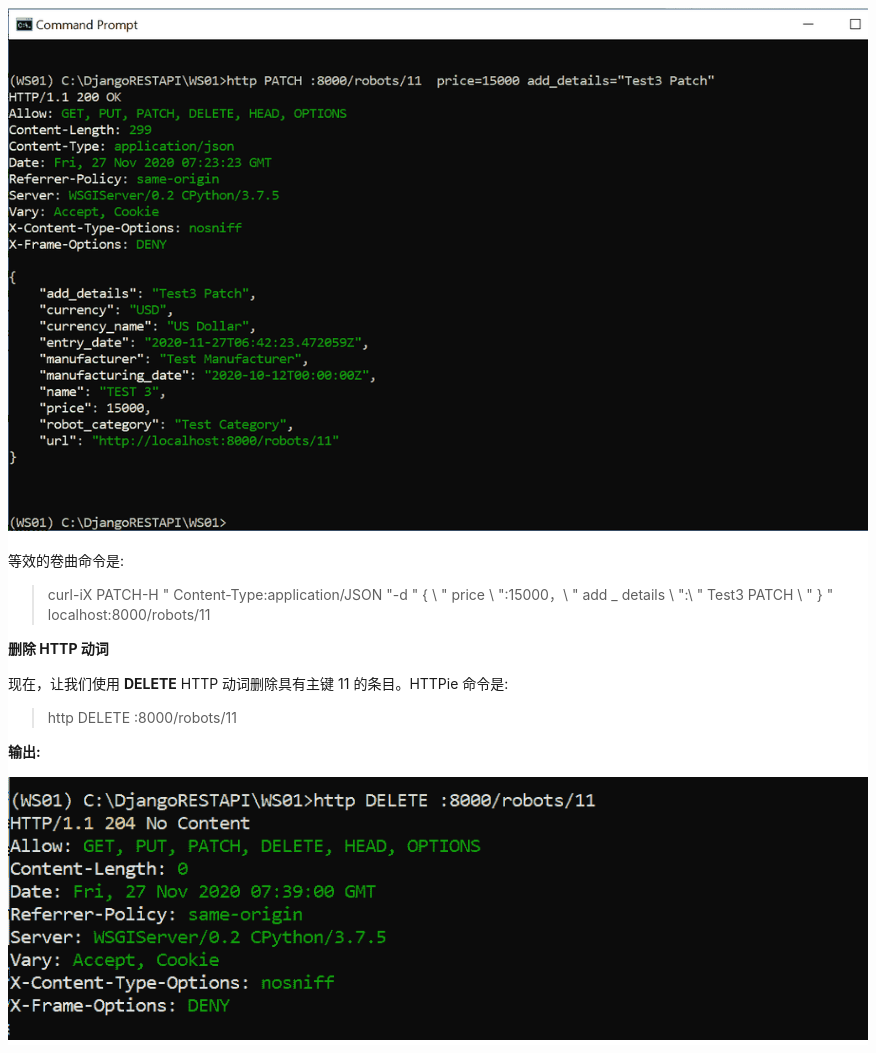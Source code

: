 ![](img/dde409ca45f4ac6723783380318d9617.png)

等效的卷曲命令是:

> curl-iX PATCH-H " Content-Type:application/JSON "-d " { \ " price \ ":15000，\ " add _ details \ ":\ " Test3 PATCH \ " } " localhost:8000/robots/11

**删除 HTTP 动词**

现在，让我们使用 **DELETE** HTTP 动词删除具有主键 11 的条目。HTTPie 命令是:

> http DELETE :8000/robots/11

**输出:**

![](img/4de12b4d6b9e9377fa35d5c80691550f.png)
